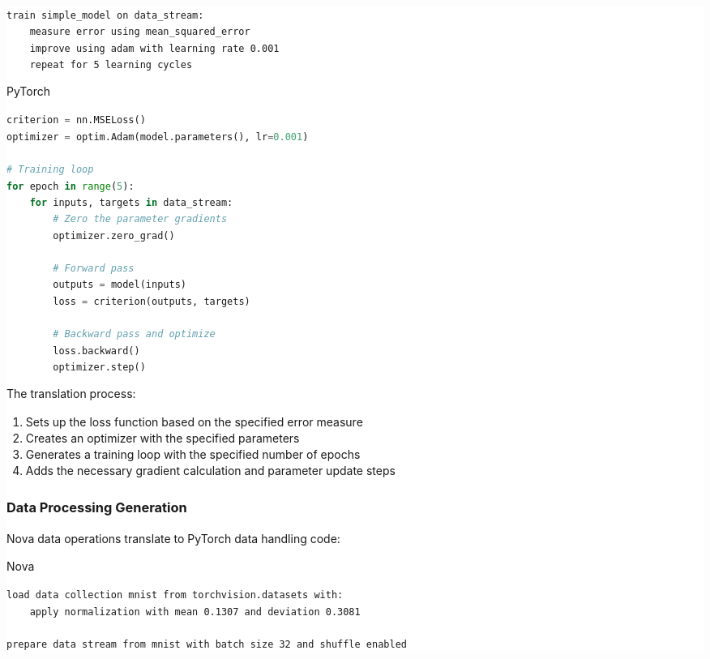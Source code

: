 ```
train simple_model on data_stream:
    measure error using mean_squared_error
    improve using adam with learning rate 0.001
    repeat for 5 learning cycles
```

</div>
</div>
<div>
<div class="title">PyTorch</div>
<div class="pytorch-code">

```python
criterion = nn.MSELoss()
optimizer = optim.Adam(model.parameters(), lr=0.001)

# Training loop
for epoch in range(5):
    for inputs, targets in data_stream:
        # Zero the parameter gradients
        optimizer.zero_grad()
        
        # Forward pass
        outputs = model(inputs)
        loss = criterion(outputs, targets)
        
        # Backward pass and optimize
        loss.backward()
        optimizer.step()
```

</div>
</div>
</div>

The translation process:

1. Sets up the loss function based on the specified error measure
2. Creates an optimizer with the specified parameters
3. Generates a training loop with the specified number of epochs
4. Adds the necessary gradient calculation and parameter update steps

### Data Processing Generation

Nova data operations translate to PyTorch data handling code:

<div class="code-comparison">
<div>
<div class="title">Nova</div>
<div class="nova-code">

```
load data collection mnist from torchvision.datasets with:
    apply normalization with mean 0.1307 and deviation 0.3081

prepare data stream from mnist with batch size 32 and shuffle enabled
```
